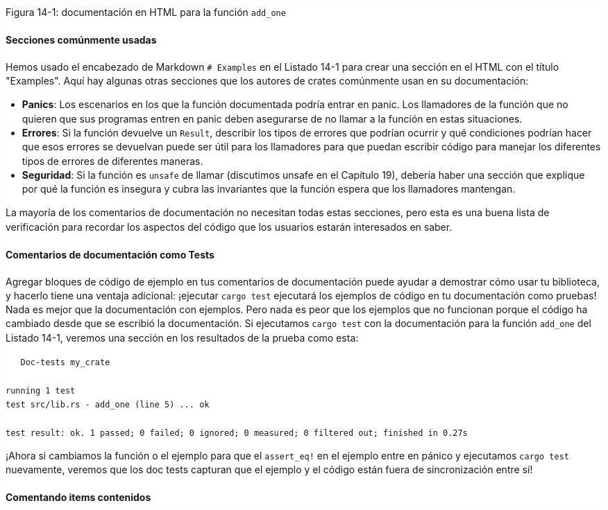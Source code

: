 <span class="caption">Figura 14-1: documentación en HTML para la función 
`add_one`</span>

#### Secciones comúnmente usadas

Hemos usado el encabezado de Markdown `# Examples` en el Listado 14-1 para crear
una sección en el HTML con el título "Examples". Aquí hay algunas otras
secciones que los autores de crates comúnmente usan en su documentación:

* **Panics**: Los escenarios en los que la función documentada podría
  entrar en panic. Los llamadores de la función que no quieren que sus
  programas entren en panic deben asegurarse de no llamar a la función en
  estas situaciones.
* **Errores**: Si la función devuelve un `Result`, describir los tipos de
  errores que podrían ocurrir y qué condiciones podrían hacer que esos errores
  se devuelvan puede ser útil para los llamadores para que puedan escribir
  código para manejar los diferentes tipos de errores de diferentes maneras.
* **Seguridad**: Si la función es `unsafe` de llamar (discutimos unsafe en
  el Capítulo 19), debería haber una sección que explique por qué la función es
  insegura y cubra las invariantes que la función espera que los llamadores
  mantengan.

La mayoría de los comentarios de documentación no necesitan todas estas
secciones, pero esta es una buena lista de verificación para recordar los
aspectos del código que los usuarios estarán interesados en saber.


#### Comentarios de documentación como Tests

Agregar bloques de código de ejemplo en tus comentarios de documentación puede
ayudar a demostrar cómo usar tu biblioteca, y hacerlo tiene una ventaja
adicional: ¡ejecutar `cargo test` ejecutará los ejemplos de código en tu
documentación como pruebas! Nada es mejor que la documentación con ejemplos.
Pero nada es peor que los ejemplos que no funcionan porque el código ha cambiado
desde que se escribió la documentación. Si ejecutamos `cargo test` con la
documentación para la función `add_one` del Listado 14-1, veremos una sección en
los resultados de la prueba como esta:



```text
   Doc-tests my_crate

running 1 test
test src/lib.rs - add_one (line 5) ... ok

test result: ok. 1 passed; 0 failed; 0 ignored; 0 measured; 0 filtered out; finished in 0.27s
```

¡Ahora si cambiamos la función o el ejemplo para que el `assert_eq!` en el
ejemplo entre en pánico y ejecutamos `cargo test` nuevamente, veremos que los
doc tests capturan que el ejemplo y el código están fuera de sincronización
entre sí!

#### Comentando items contenidos
